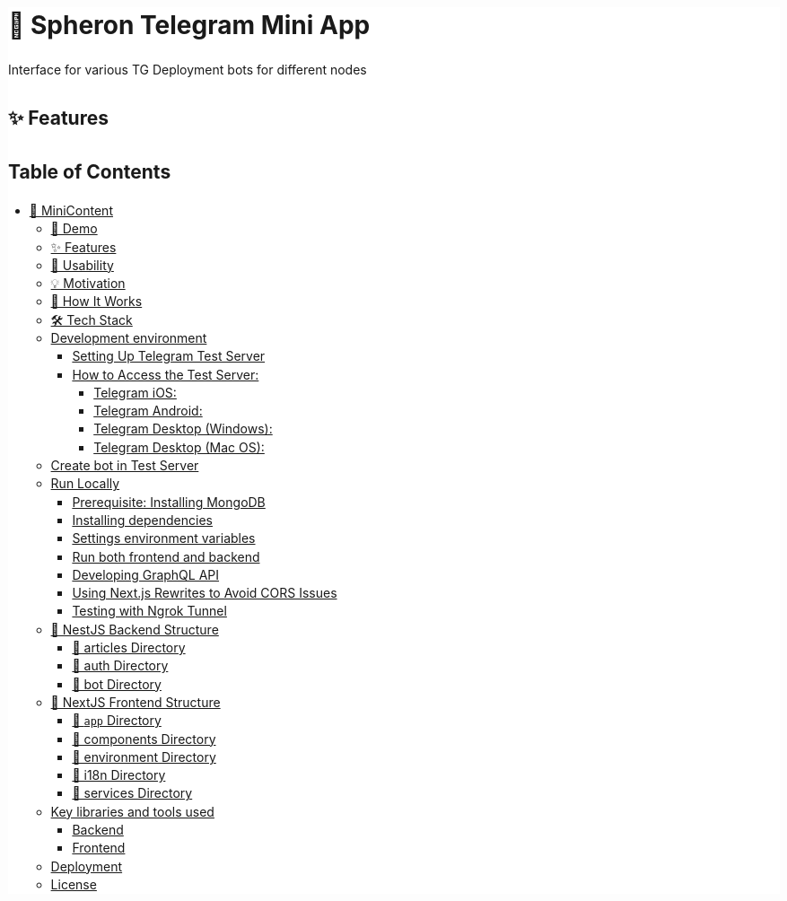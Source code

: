
# 📝 Spheron Telegram Mini App

Interface for various TG Deployment bots for different nodes

## ✨ Features



## Table of Contents

- [📝 MiniContent](#-minicontent)
  * [🎥 Demo](#-demo)
  * [✨ Features](#-features)
  * [🚀 Usability](#-usability)
  * [💡 Motivation](#-motivation)
  * [🔧 How It Works](#-how-it-works)
  * [🛠  Tech Stack](#--tech-stack)
  * [Development environment](#development-environment)
    + [Setting Up Telegram Test Server](#setting-up-telegram-test-server)
    + [How to Access the Test Server:](#how-to-access-the-test-server)
      - [Telegram iOS:](#telegram-ios)
      - [Telegram Android:](#telegram-android)
      - [Telegram Desktop (Windows):](#telegram-desktop-windows)
      - [Telegram Desktop (Mac OS):](#telegram-desktop-mac-os)
  * [Create bot in Test Server](#create-bot-in-test-server)
  * [Run Locally](#run-locally)
    + [Prerequisite: Installing MongoDB](#prerequisite-installing-mongodb)
    + [Installing dependencies](#installing-dependencies)
    + [Settings environment variables](#settings-environment-variables)
    + [Run both frontend and backend](#run-both-frontend-and-backend)
    + [Developing GraphQL API](#developing-graphql-api)
    + [Using Next.js Rewrites to Avoid CORS Issues](#using-nextjs-rewrites-to-avoid-cors-issues)
    + [Testing with Ngrok Tunnel](#testing-with-ngrok-tunnel)
  * [📁 NestJS Backend Structure](#-nestjs-backend-structure)
    + [📁 articles Directory](#-articles-directory)
    + [📁 auth Directory](#-auth-directory)
    + [📁 bot Directory](#-bot-directory)
  * [📁 NextJS Frontend Structure](#-nextjs-frontend-structure)
    + [📁 `app` Directory](#-app--directory)
    + [📁 components Directory](#-components-directory)
    + [📁 environment Directory](#-environment-directory)
    + [📁 i18n Directory](#-i18n-directory)
    + [📁 services Directory](#-services-directory)
  * [Key libraries and tools used](#key-libraries-and-tools-used)
    + [Backend](#backend)
    + [Frontend](#frontend)
  * [Deployment](#deployment)
  * [License](#license)


